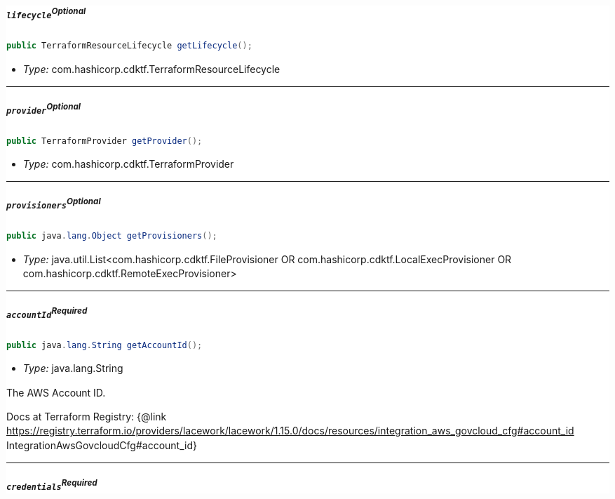 
##### `lifecycle`<sup>Optional</sup> <a name="lifecycle" id="rhizo-co-terraform-provider-lacework.integrationAwsGovcloudCfg.IntegrationAwsGovcloudCfgConfig.property.lifecycle"></a>

```java
public TerraformResourceLifecycle getLifecycle();
```

- *Type:* com.hashicorp.cdktf.TerraformResourceLifecycle

---

##### `provider`<sup>Optional</sup> <a name="provider" id="rhizo-co-terraform-provider-lacework.integrationAwsGovcloudCfg.IntegrationAwsGovcloudCfgConfig.property.provider"></a>

```java
public TerraformProvider getProvider();
```

- *Type:* com.hashicorp.cdktf.TerraformProvider

---

##### `provisioners`<sup>Optional</sup> <a name="provisioners" id="rhizo-co-terraform-provider-lacework.integrationAwsGovcloudCfg.IntegrationAwsGovcloudCfgConfig.property.provisioners"></a>

```java
public java.lang.Object getProvisioners();
```

- *Type:* java.util.List<com.hashicorp.cdktf.FileProvisioner OR com.hashicorp.cdktf.LocalExecProvisioner OR com.hashicorp.cdktf.RemoteExecProvisioner>

---

##### `accountId`<sup>Required</sup> <a name="accountId" id="rhizo-co-terraform-provider-lacework.integrationAwsGovcloudCfg.IntegrationAwsGovcloudCfgConfig.property.accountId"></a>

```java
public java.lang.String getAccountId();
```

- *Type:* java.lang.String

The AWS Account ID.

Docs at Terraform Registry: {@link https://registry.terraform.io/providers/lacework/lacework/1.15.0/docs/resources/integration_aws_govcloud_cfg#account_id IntegrationAwsGovcloudCfg#account_id}

---

##### `credentials`<sup>Required</sup> <a name="credentials" id="rhizo-co-terraform-provider-lacework.integrationAwsGovcloudCfg.IntegrationAwsGovcloudCfgConfig.property.credentials"></a>
